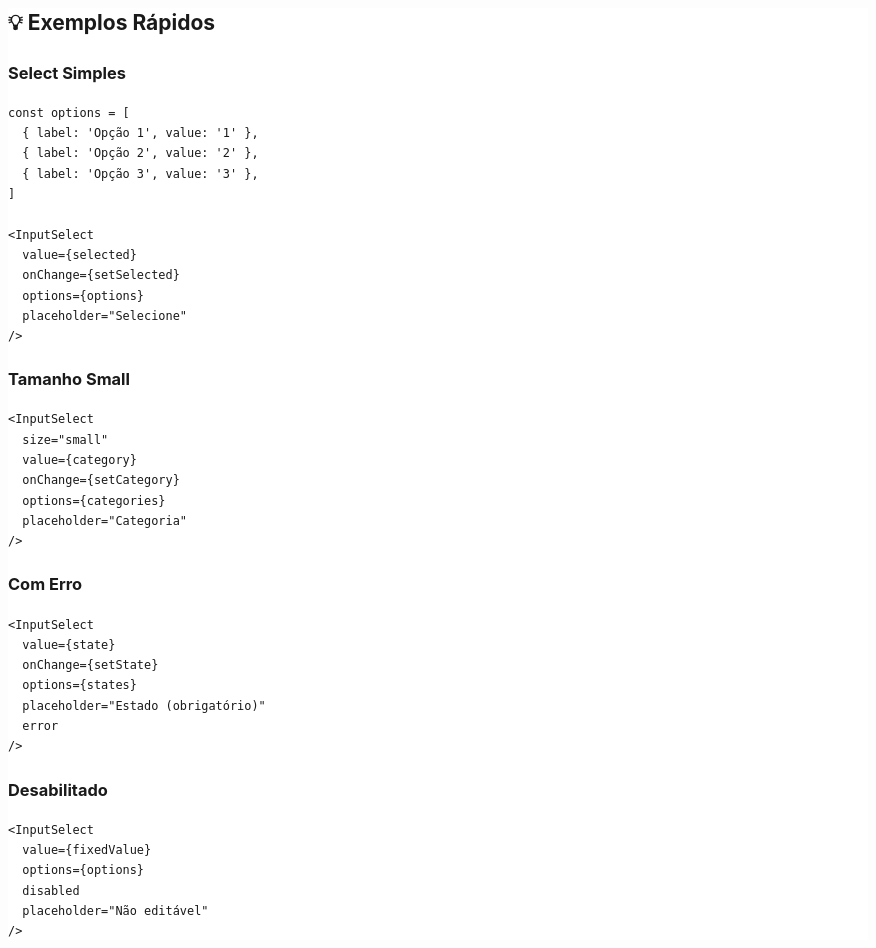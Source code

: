 ## 💡 Exemplos Rápidos

### Select Simples

```tsx
const options = [
  { label: 'Opção 1', value: '1' },
  { label: 'Opção 2', value: '2' },
  { label: 'Opção 3', value: '3' },
]

<InputSelect
  value={selected}
  onChange={setSelected}
  options={options}
  placeholder="Selecione"
/>
```

### Tamanho Small

```tsx
<InputSelect
  size="small"
  value={category}
  onChange={setCategory}
  options={categories}
  placeholder="Categoria"
/>
```

### Com Erro

```tsx
<InputSelect
  value={state}
  onChange={setState}
  options={states}
  placeholder="Estado (obrigatório)"
  error
/>
```

### Desabilitado

```tsx
<InputSelect
  value={fixedValue}
  options={options}
  disabled
  placeholder="Não editável"
/>
```
